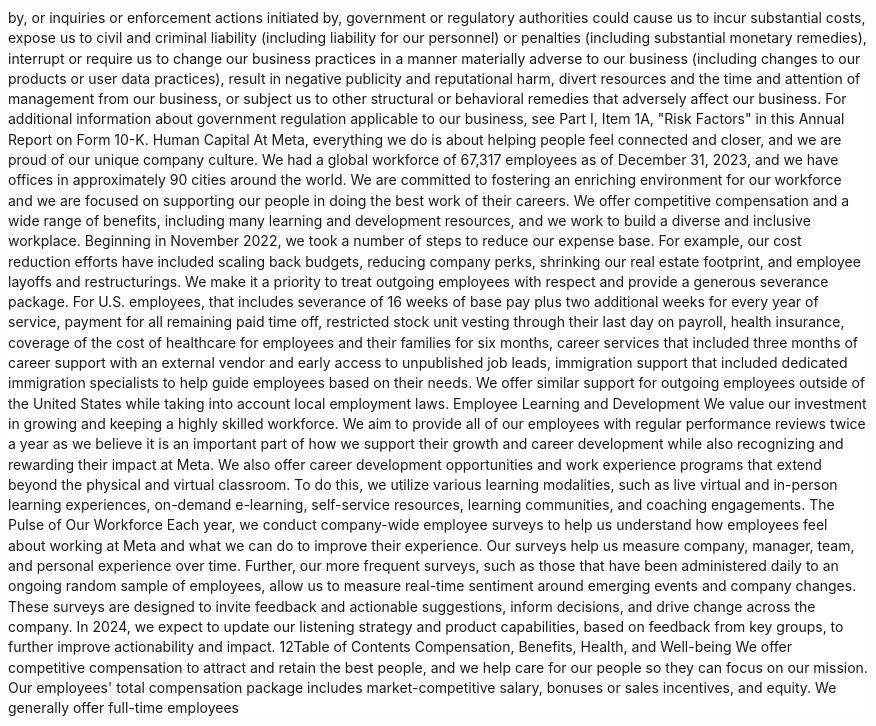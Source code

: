 by, or inquiries or enforcement actions initiated by, government or regulatory authorities could cause us to incur substantial costs, expose us to civil and
criminal liability (including liability for our personnel) or penalties (including substantial monetary remedies), interrupt or require us to change our business
practices in a manner materially adverse to our business (including changes to our products or user data practices), result in negative publicity and reputational
harm, divert resources and the time and attention of management from our business, or subject us to other structural or behavioral remedies that adversely
affect our business.
For additional information about government regulation applicable to our business, see Part I, Item 1A, "Risk Factors" in this Annual Report on Form
10-K.
Human Capital
At Meta, everything we do is about helping people feel connected and closer, and we are proud of our unique company culture.
We had a global workforce of 67,317 employees as of December 31, 2023, and we have offices in approximately 90 cities around the world. We are
committed to fostering an enriching environment for our workforce and we are focused on supporting our people in doing the best work of their careers. We
offer competitive compensation and a wide range of benefits, including many learning and development resources, and we work to build a diverse and
inclusive workplace.
Beginning in November 2022, we took a number of steps to reduce our expense base. For example, our cost reduction efforts have included scaling back
budgets, reducing company perks, shrinking our real estate footprint, and employee layoffs and restructurings. We make it a priority to treat outgoing
employees with respect and provide a generous severance package. For U.S. employees, that includes severance of 16 weeks of base pay plus two additional
weeks for every year of service, payment for all remaining paid time off, restricted stock unit vesting through their last day on payroll, health insurance,
coverage of the cost of healthcare for employees and their families for six months, career services that included three months of career support with an external
vendor and early access to unpublished job leads, immigration support that included dedicated immigration specialists to help guide employees based on their
needs. We offer similar support for outgoing employees outside of the United States while taking into account local employment laws.
Employee Learning and Development
We value our investment in growing and keeping a highly skilled workforce. We aim to provide all of our employees with regular performance reviews
twice a year as we believe it is an important part of how we support their growth and career development while also recognizing and rewarding their impact at
Meta. We also offer career development opportunities and work experience programs that extend beyond the physical and virtual classroom. To do this, we
utilize various learning modalities, such as live virtual and in-person learning experiences, on-demand e-learning, self-service resources, learning communities,
and coaching engagements.
The Pulse of Our Workforce
Each year, we conduct company-wide employee surveys to help us understand how employees feel about working at Meta and what we can do to
improve their experience. Our surveys help us measure company, manager, team, and personal experience over time. Further, our more frequent surveys, such
as those that have been administered daily to an ongoing random sample of employees, allow us to measure real-time sentiment around emerging events and
company changes. These surveys are designed to invite feedback and actionable suggestions, inform decisions, and drive change across the company. In 2024,
we expect to update our listening strategy and product capabilities, based on feedback from key groups, to further improve actionability and impact.
12Table of Contents
Compensation, Benefits, Health, and Well-being
We offer competitive compensation to attract and retain the best people, and we help care for our people so they can focus on our mission. Our
employees' total compensation package includes market-competitive salary, bonuses or sales incentives, and equity. We generally offer full-time employees